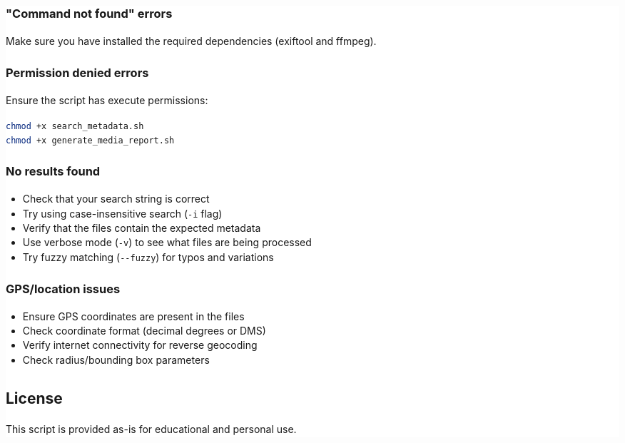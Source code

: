 ### "Command not found" errors
Make sure you have installed the required dependencies (exiftool and ffmpeg).

### Permission denied errors
Ensure the script has execute permissions:
```bash
chmod +x search_metadata.sh
chmod +x generate_media_report.sh
```

### No results found
- Check that your search string is correct
- Try using case-insensitive search (`-i` flag)
- Verify that the files contain the expected metadata
- Use verbose mode (`-v`) to see what files are being processed
- Try fuzzy matching (`--fuzzy`) for typos and variations

### GPS/location issues
- Ensure GPS coordinates are present in the files
- Check coordinate format (decimal degrees or DMS)
- Verify internet connectivity for reverse geocoding
- Check radius/bounding box parameters

## License

This script is provided as-is for educational and personal use. 